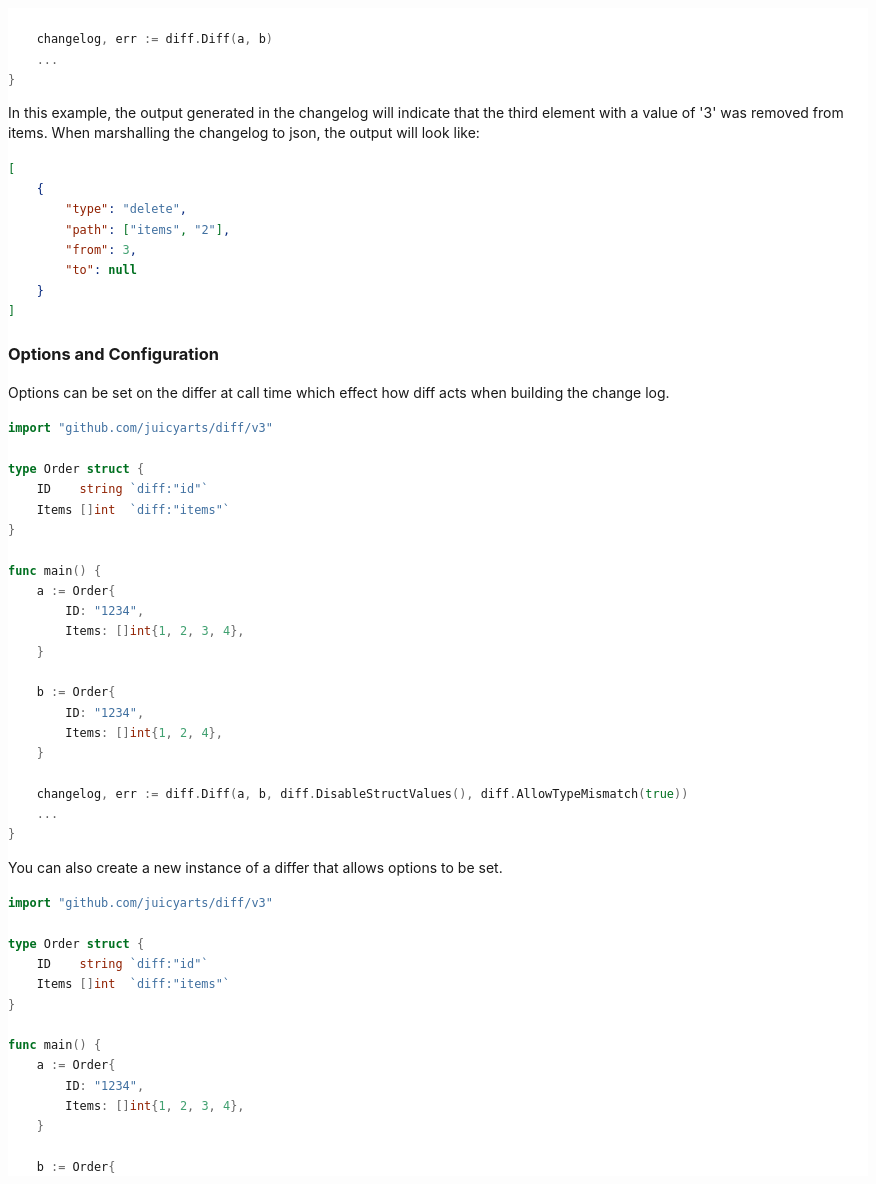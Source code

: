 ```go

    changelog, err := diff.Diff(a, b)
    ...
}
```

In this example, the output generated in the changelog will indicate that the third element with a value of '3' was removed from items.
When marshalling the changelog to json, the output will look like:

```json
[
    {
        "type": "delete",
        "path": ["items", "2"],
        "from": 3,
        "to": null
    }
]
```

### Options and Configuration

Options can be set on the differ at call time which effect how diff acts when building the change log.
```go
import "github.com/juicyarts/diff/v3"

type Order struct {
    ID    string `diff:"id"`
    Items []int  `diff:"items"`
}

func main() {
    a := Order{
        ID: "1234",
        Items: []int{1, 2, 3, 4},
    }

    b := Order{
        ID: "1234",
        Items: []int{1, 2, 4},
    }

    changelog, err := diff.Diff(a, b, diff.DisableStructValues(), diff.AllowTypeMismatch(true))
    ...
}
```

You can also create a new instance of a differ that allows options to be set.

```go
import "github.com/juicyarts/diff/v3"

type Order struct {
    ID    string `diff:"id"`
    Items []int  `diff:"items"`
}

func main() {
    a := Order{
        ID: "1234",
        Items: []int{1, 2, 3, 4},
    }

    b := Order{
```